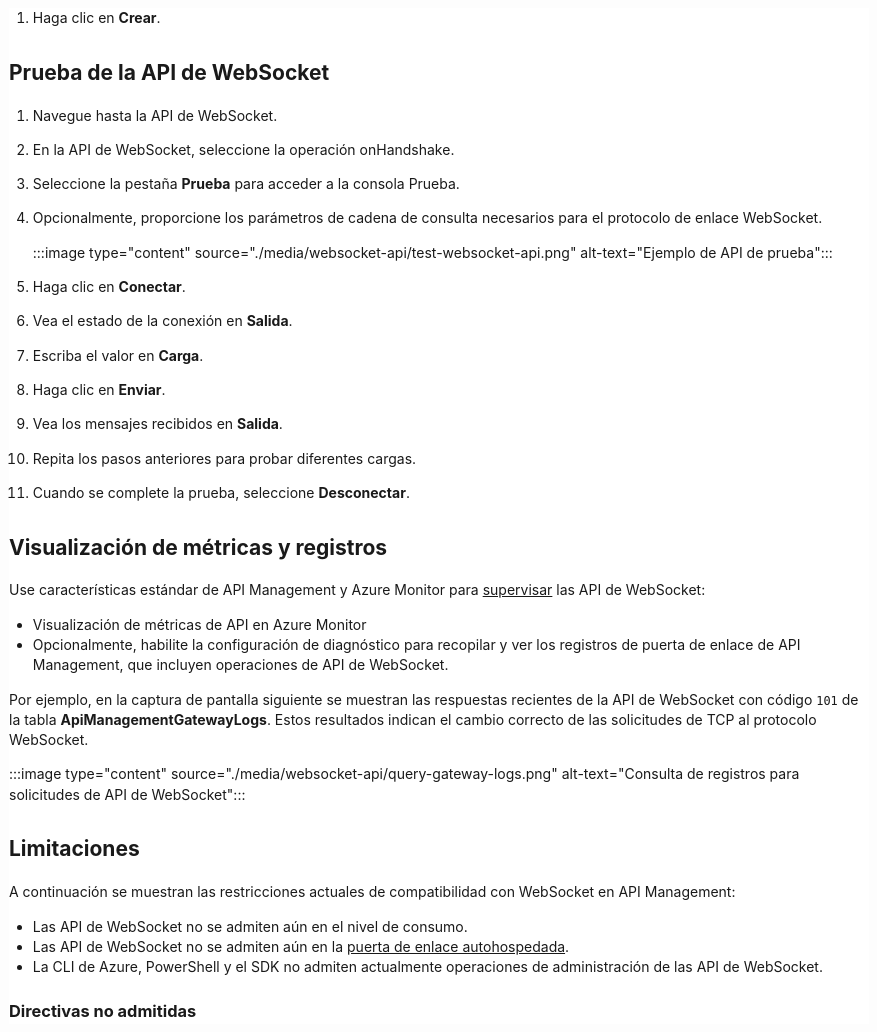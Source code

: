 1. Haga clic en **Crear**.

## <a name="test-your-websocket-api"></a>Prueba de la API de WebSocket

1. Navegue hasta la API de WebSocket.
1. En la API de WebSocket, seleccione la operación onHandshake.
1. Seleccione la pestaña **Prueba** para acceder a la consola Prueba. 
1. Opcionalmente, proporcione los parámetros de cadena de consulta necesarios para el protocolo de enlace WebSocket.

    :::image type="content" source="./media/websocket-api/test-websocket-api.png" alt-text="Ejemplo de API de prueba":::

1. Haga clic en **Conectar**.
1. Vea el estado de la conexión en **Salida**.
1. Escriba el valor en **Carga**. 
1. Haga clic en **Enviar**.
1. Vea los mensajes recibidos en **Salida**.
1. Repita los pasos anteriores para probar diferentes cargas.
1. Cuando se complete la prueba, seleccione **Desconectar**.

## <a name="view-metrics-and-logs"></a>Visualización de métricas y registros

Use características estándar de API Management y Azure Monitor para [supervisar](api-management-howto-use-azure-monitor.md) las API de WebSocket:

* Visualización de métricas de API en Azure Monitor
* Opcionalmente, habilite la configuración de diagnóstico para recopilar y ver los registros de puerta de enlace de API Management, que incluyen operaciones de API de WebSocket.

Por ejemplo, en la captura de pantalla siguiente se muestran las respuestas recientes de la API de WebSocket con código `101` de la tabla **ApiManagementGatewayLogs**. Estos resultados indican el cambio correcto de las solicitudes de TCP al protocolo WebSocket.

:::image type="content" source="./media/websocket-api/query-gateway-logs.png" alt-text="Consulta de registros para solicitudes de API de WebSocket":::

## <a name="limitations"></a>Limitaciones

A continuación se muestran las restricciones actuales de compatibilidad con WebSocket en API Management:

* Las API de WebSocket no se admiten aún en el nivel de consumo.
* Las API de WebSocket no se admiten aún en la [puerta de enlace autohospedada](./self-hosted-gateway-overview.md).
* La CLI de Azure, PowerShell y el SDK no admiten actualmente operaciones de administración de las API de WebSocket.

### <a name="unsupported-policies"></a>Directivas no admitidas
